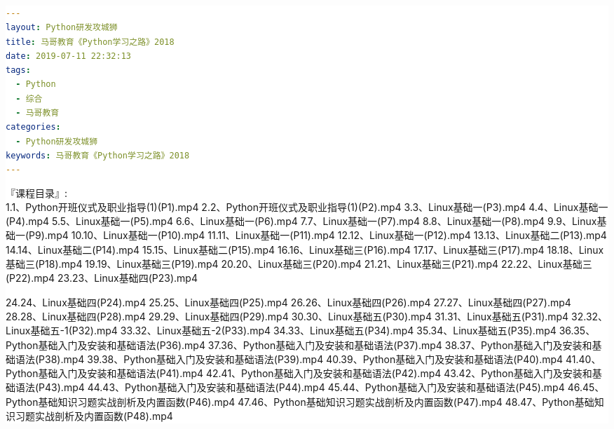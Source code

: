 ```yaml
---
layout: Python研发攻城狮
title: 马哥教育《Python学习之路》2018
date: 2019-07-11 22:32:13
tags:
  - Python
  - 综合
  - 马哥教育
categories:
  - Python研发攻城狮
keywords: 马哥教育《Python学习之路》2018   
---
```

『课程目录』:  
1.1、Python开班仪式及职业指导(1)(P1).mp4
2.2、Python开班仪式及职业指导(1)(P2).mp4
3.3、Linux基础一(P3).mp4
4.4、Linux基础一(P4).mp4
5.5、Linux基础一(P5).mp4
6.6、Linux基础一(P6).mp4
7.7、Linux基础一(P7).mp4
8.8、Linux基础一(P8).mp4
9.9、Linux基础一(P9).mp4
10.10、Linux基础一(P10).mp4
11.11、Linux基础一(P11).mp4
12.12、Linux基础一(P12).mp4
13.13、Linux基础二(P13).mp4
14.14、Linux基础二(P14).mp4
15.15、Linux基础二(P15).mp4
16.16、Linux基础三(P16).mp4
17.17、Linux基础三(P17).mp4
18.18、Linux基础三(P18).mp4
19.19、Linux基础三(P19).mp4
20.20、Linux基础三(P20).mp4
21.21、Linux基础三(P21).mp4
22.22、Linux基础三(P22).mp4
23.23、Linux基础四(P23).mp4
   
24.24、Linux基础四(P24).mp4
25.25、Linux基础四(P25).mp4
26.26、Linux基础四(P26).mp4
27.27、Linux基础四(P27).mp4
28.28、Linux基础四(P28).mp4
29.29、Linux基础四(P29).mp4
30.30、Linux基础五(P30).mp4
31.31、Linux基础五(P31).mp4
32.32、Linux基础五-1(P32).mp4
33.32、Linux基础五-2(P33).mp4
34.33、Linux基础五(P34).mp4
35.34、Linux基础五(P35).mp4
36.35、Python基础入门及安装和基础语法(P36).mp4
37.36、Python基础入门及安装和基础语法(P37).mp4
38.37、Python基础入门及安装和基础语法(P38).mp4
39.38、Python基础入门及安装和基础语法(P39).mp4
40.39、Python基础入门及安装和基础语法(P40).mp4
41.40、Python基础入门及安装和基础语法(P41).mp4
42.41、Python基础入门及安装和基础语法(P42).mp4
43.42、Python基础入门及安装和基础语法(P43).mp4
44.43、Python基础入门及安装和基础语法(P44).mp4
45.44、Python基础入门及安装和基础语法(P45).mp4
46.45、Python基础知识习题实战剖析及内置函数(P46).mp4
47.46、Python基础知识习题实战剖析及内置函数(P47).mp4
48.47、Python基础知识习题实战剖析及内置函数(P48).mp4
